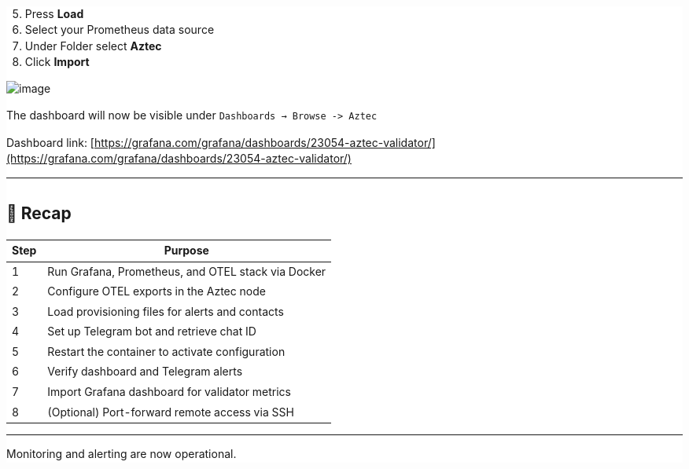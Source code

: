 5. Press **Load**
6. Select your Prometheus data source
7. Under Folder select **Aztec**
8. Click **Import**
  <img width="1524" alt="image" src="https://github.com/user-attachments/assets/b22afc0e-cae7-46eb-a015-d2053a28dc69" />

The dashboard will now be visible under `Dashboards → Browse -> Aztec`

Dashboard link: [https://grafana.com/grafana/dashboards/23054-aztec-validator/](https://grafana.com/grafana/dashboards/23054-aztec-validator/)

---

## 📌 Recap

| Step | Purpose                                            |
| ---- | -------------------------------------------------- |
| 1    | Run Grafana, Prometheus, and OTEL stack via Docker |
| 2    | Configure OTEL exports in the Aztec node           |
| 3    | Load provisioning files for alerts and contacts    |
| 4    | Set up Telegram bot and retrieve chat ID           |
| 5    | Restart the container to activate configuration    |
| 6    | Verify dashboard and Telegram alerts               |
| 7    | Import Grafana dashboard for validator metrics     |
| 8    | (Optional) Port-forward remote access via SSH      |

---

Monitoring and alerting are now operational.
